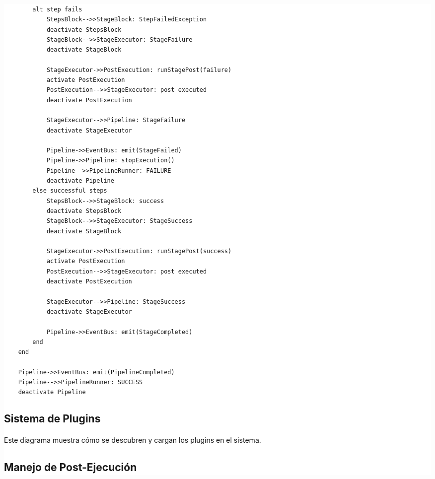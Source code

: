 ```mermaid
        alt step fails
            StepsBlock-->>StageBlock: StepFailedException
            deactivate StepsBlock
            StageBlock-->>StageExecutor: StageFailure
            deactivate StageBlock

            StageExecutor->>PostExecution: runStagePost(failure)
            activate PostExecution
            PostExecution-->>StageExecutor: post executed
            deactivate PostExecution

            StageExecutor-->>Pipeline: StageFailure
            deactivate StageExecutor

            Pipeline->>EventBus: emit(StageFailed)
            Pipeline->>Pipeline: stopExecution()
            Pipeline-->>PipelineRunner: FAILURE
            deactivate Pipeline
        else successful steps
            StepsBlock-->>StageBlock: success
            deactivate StepsBlock
            StageBlock-->>StageExecutor: StageSuccess
            deactivate StageBlock

            StageExecutor->>PostExecution: runStagePost(success)
            activate PostExecution
            PostExecution-->>StageExecutor: post executed
            deactivate PostExecution

            StageExecutor-->>Pipeline: StageSuccess
            deactivate StageExecutor

            Pipeline->>EventBus: emit(StageCompleted)
        end
    end

    Pipeline->>EventBus: emit(PipelineCompleted)
    Pipeline-->>PipelineRunner: SUCCESS
    deactivate Pipeline
```

## Sistema de Plugins

Este diagrama muestra cómo se descubren y cargan los plugins en el sistema.

```mermaid

```

## Manejo de Post-Ejecución
